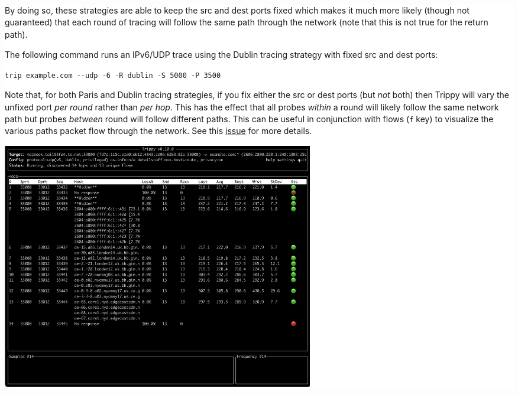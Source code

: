 By doing so, these strategies are able to keep the src and dest ports fixed which makes it much more likely (though not
guaranteed) that each round of tracing will follow the same path through the network (note that this is not true for the
return path).

The following command runs an IPv6/UDP trace using the Dublin tracing strategy with fixed src and dest ports:

```shell
trip example.com --udp -6 -R dublin -S 5000 -P 3500
```

Note that, for both Paris and Dublin tracing strategies, if you fix either the src or dest ports (but _not_ both) then
Trippy will vary the unfixed port _per round_ rather than _per hop_. This has the effect that all probes _within_ a
round will likely follow the same network path but probes _between_ round will follow different paths. This can be
useful in conjunction with flows (`f` key) to visualize the various paths packet flow through the network. See
this [issue](https://github.com/fujiapple852/trippy/issues/1007) for more details.

<img width="60%" alt="ipv6_dublin" src="https://raw.githubusercontent.com/fujiapple852/trippy/master/assets/0.10.0/dublin_ipv6_src_dest_seq_columns.png">
